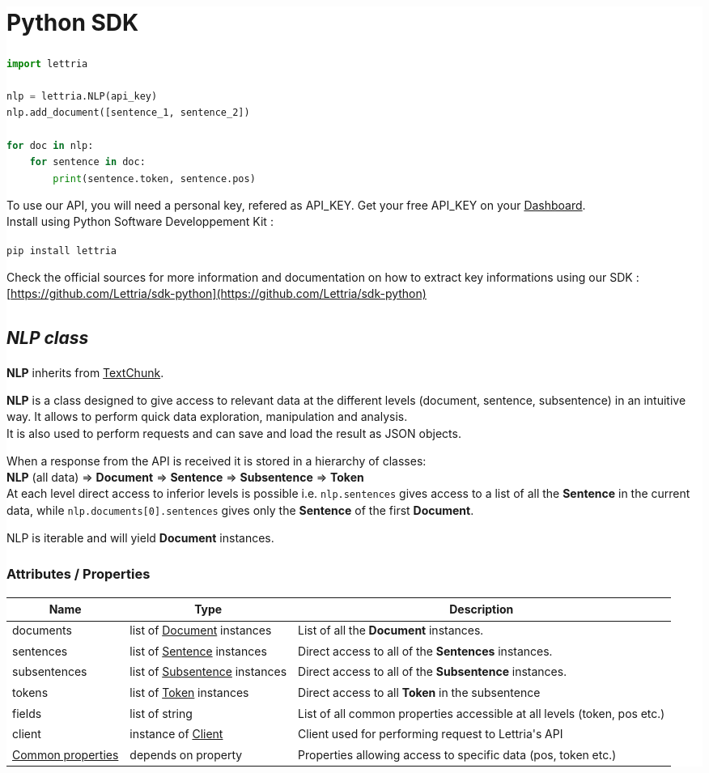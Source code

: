 # Python SDK

```python
import lettria

nlp = lettria.NLP(api_key)
nlp.add_document([sentence_1, sentence_2])

for doc in nlp:
	for sentence in doc:
		print(sentence.token, sentence.pos)
```

To use our API, you will need a personal key, refered as API_KEY. Get your free API_KEY on your [Dashboard](https://app.lettria.com/dashboard/subscription).  
Install using Python Software Developpement Kit :  

`pip install lettria`

Check the official sources for more information and documentation on how to extract key informations using our SDK : [https://github.com/Lettria/sdk-python](https://github.com/Lettria/sdk-python)

##  _NLP class_

**NLP** inherits from [TextChunk](#textchunk).

**NLP** is a class designed to give access to relevant data at the different levels (document, sentence, subsentence) in an intuitive way. It allows to perform quick data exploration, manipulation and analysis.  
It is also used to perform requests and can save and load the result as JSON objects.

When a response from the API is received it is stored in a hierarchy of classes:  
**NLP** (all data) => **Document** => **Sentence** => **Subsentence** => **Token**  
At each level direct access to inferior levels is possible i.e. ``nlp.sentences`` gives access to a list of all the **Sentence** in the current data, while ``nlp.documents[0].sentences`` gives only the **Sentence** of the first **Document**.

NLP is iterable and will yield **Document** instances.

### Attributes / Properties

Name|Type|Description
---|---|---
documents|list of [Document](#document-class) instances|List of all the **Document** instances.
sentences|list of [Sentence](#sentence-class) instances|Direct access to all of the **Sentences** instances.
subsentences|list of [Subsentence](#subsentence-class) instances|Direct access to all of the **Subsentence** instances.
tokens|list of [Token](#token-class) instances|Direct access to all **Token** in the subsentence
fields|list of string|List of all common properties accessible at all levels (token, pos etc.)
client|instance of [Client](#client-class)|Client used for performing request to Lettria's API
[Common properties](#common-properties)|depends on property|Properties allowing access to specific data (pos, token etc.)
